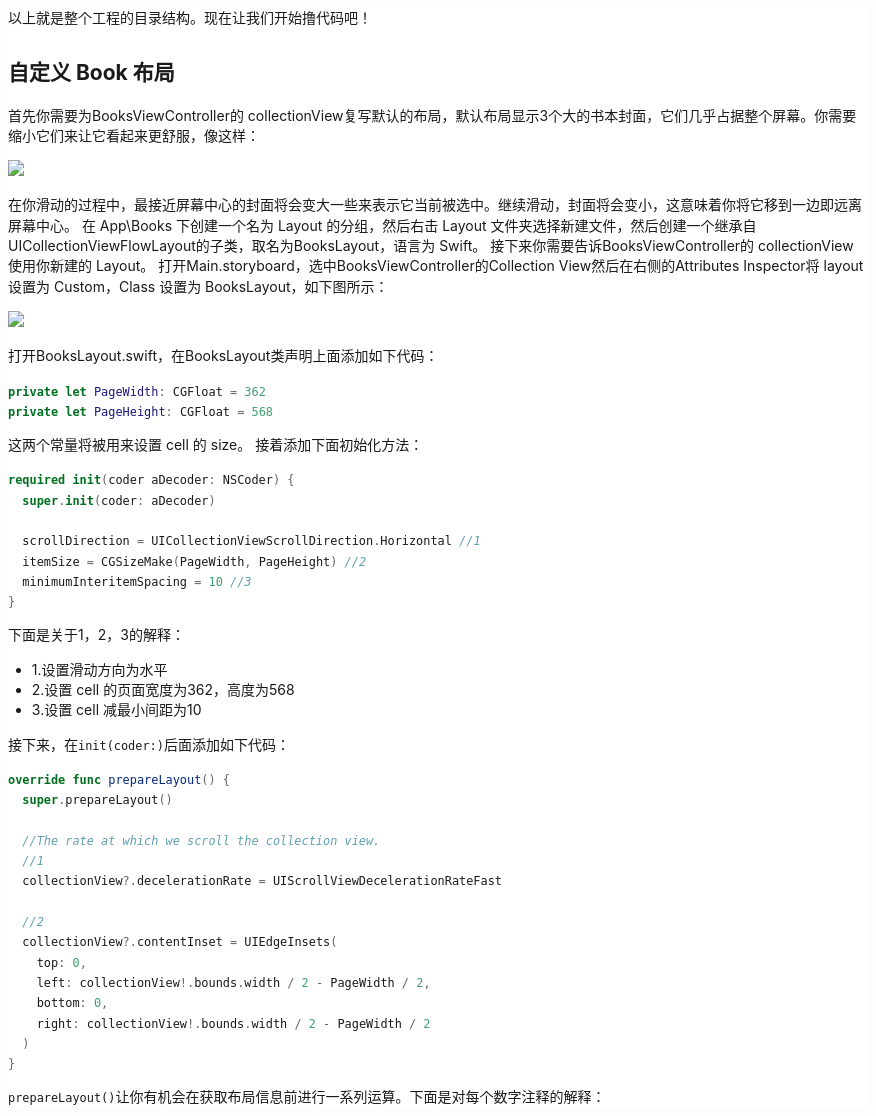 以上就是整个工程的目录结构。现在让我们开始撸代码吧！

## 自定义 Book 布局
首先你需要为BooksViewController的 collectionView复写默认的布局，默认布局显示3个大的书本封面，它们几乎占据整个屏幕。你需要缩小它们来让它看起来更舒服，像这样：

![](http://cdn4.raywenderlich.com/wp-content/uploads/2015/02/VN_AnimationBooksScrolling.gif)

在你滑动的过程中，最接近屏幕中心的封面将会变大一些来表示它当前被选中。继续滑动，封面将会变小，这意味着你将它移到一边即远离屏幕中心。
在 App\Books 下创建一个名为 Layout 的分组，然后右击 Layout 文件夹选择新建文件，然后创建一个继承自UICollectionViewFlowLayout的子类，取名为BooksLayout，语言为 Swift。
接下来你需要告诉BooksViewController的 collectionView 使用你新建的 Layout。
打开Main.storyboard，选中BooksViewController的Collection View然后在右侧的Attributes Inspector将 layout 设置为 Custom，Class 设置为 BooksLayout，如下图所示：

![](http://cdn5.raywenderlich.com/wp-content/uploads/2015/03/VN_BooksLayoutStoryboard.png)

打开BooksLayout.swift，在BooksLayout类声明上面添加如下代码：

```Swift
private let PageWidth: CGFloat = 362
private let PageHeight: CGFloat = 568
```
这两个常量将被用来设置 cell 的 size。
接着添加下面初始化方法：

```Swift
required init(coder aDecoder: NSCoder) {
  super.init(coder: aDecoder)
 
  scrollDirection = UICollectionViewScrollDirection.Horizontal //1
  itemSize = CGSizeMake(PageWidth, PageHeight) //2
  minimumInteritemSpacing = 10 //3
}
```

下面是关于1，2，3的解释：

- 1.设置滑动方向为水平
- 2.设置 cell 的页面宽度为362，高度为568
- 3.设置 cell 减最小间距为10

接下来，在`init(coder:)`后面添加如下代码：

```Swift
override func prepareLayout() {
  super.prepareLayout()
 
  //The rate at which we scroll the collection view.
  //1
  collectionView?.decelerationRate = UIScrollViewDecelerationRateFast
 
  //2
  collectionView?.contentInset = UIEdgeInsets(
    top: 0,
    left: collectionView!.bounds.width / 2 - PageWidth / 2,
    bottom: 0,
    right: collectionView!.bounds.width / 2 - PageWidth / 2
  )
}
```
`prepareLayout()`让你有机会在获取布局信息前进行一系列运算。下面是对每个数字注释的解释：
